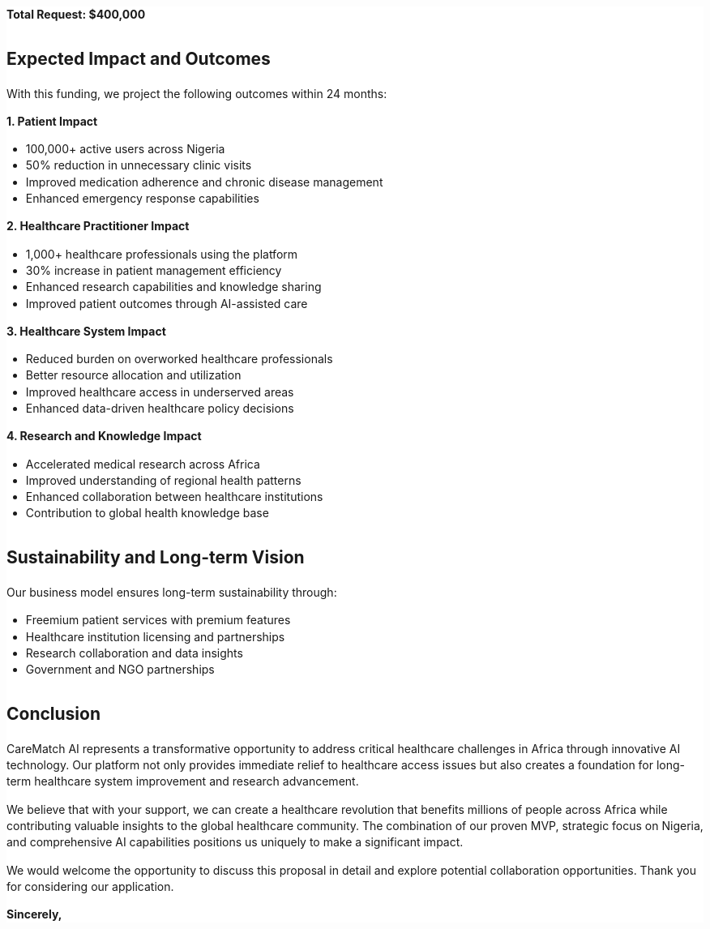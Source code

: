 **Total Request: $400,000**

## Expected Impact and Outcomes

With this funding, we project the following outcomes within 24 months:

**1. Patient Impact**
- 100,000+ active users across Nigeria
- 50% reduction in unnecessary clinic visits
- Improved medication adherence and chronic disease management
- Enhanced emergency response capabilities

**2. Healthcare Practitioner Impact**
- 1,000+ healthcare professionals using the platform
- 30% increase in patient management efficiency
- Enhanced research capabilities and knowledge sharing
- Improved patient outcomes through AI-assisted care

**3. Healthcare System Impact**
- Reduced burden on overworked healthcare professionals
- Better resource allocation and utilization
- Improved healthcare access in underserved areas
- Enhanced data-driven healthcare policy decisions

**4. Research and Knowledge Impact**
- Accelerated medical research across Africa
- Improved understanding of regional health patterns
- Enhanced collaboration between healthcare institutions
- Contribution to global health knowledge base

## Sustainability and Long-term Vision

Our business model ensures long-term sustainability through:
- Freemium patient services with premium features
- Healthcare institution licensing and partnerships
- Research collaboration and data insights
- Government and NGO partnerships

## Conclusion

CareMatch AI represents a transformative opportunity to address critical healthcare challenges in Africa through innovative AI technology. Our platform not only provides immediate relief to healthcare access issues but also creates a foundation for long-term healthcare system improvement and research advancement.

We believe that with your support, we can create a healthcare revolution that benefits millions of people across Africa while contributing valuable insights to the global healthcare community. The combination of our proven MVP, strategic focus on Nigeria, and comprehensive AI capabilities positions us uniquely to make a significant impact.

We would welcome the opportunity to discuss this proposal in detail and explore potential collaboration opportunities. Thank you for considering our application.

**Sincerely,**

